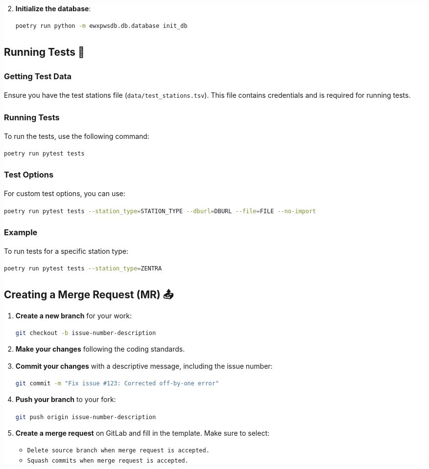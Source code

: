 2. **Initialize the database**:
   ```bash
   poetry run python -m ewxpwsdb.db.database init_db
   ```

## Running Tests 🧪

### Getting Test Data

Ensure you have the test stations file (`data/test_stations.tsv`). This file contains credentials and is required for running tests.

### Running Tests

To run the tests, use the following command:

```bash
poetry run pytest tests
```

### Test Options

For custom test options, you can use:

```bash
poetry run pytest tests --station_type=STATION_TYPE --dburl=DBURL --file=FILE --no-import
```

### Example

To run tests for a specific station type:

```bash
poetry run pytest tests --station_type=ZENTRA
```

## Creating a Merge Request (MR) 📤

1. **Create a new branch** for your work:
   ```bash
   git checkout -b issue-number-description
   ```

2. **Make your changes** following the coding standards.

3. **Commit your changes** with a descriptive message, including the issue number:
   ```bash
   git commit -m "Fix issue #123: Corrected off-by-one error"
   ```

4. **Push your branch** to your fork:
   ```bash
   git push origin issue-number-description
   ```

5. **Create a merge request** on GitLab and fill in the template. Make sure to select:
   - `Delete source branch when merge request is accepted.`
   - `Squash commits when merge request is accepted.`

